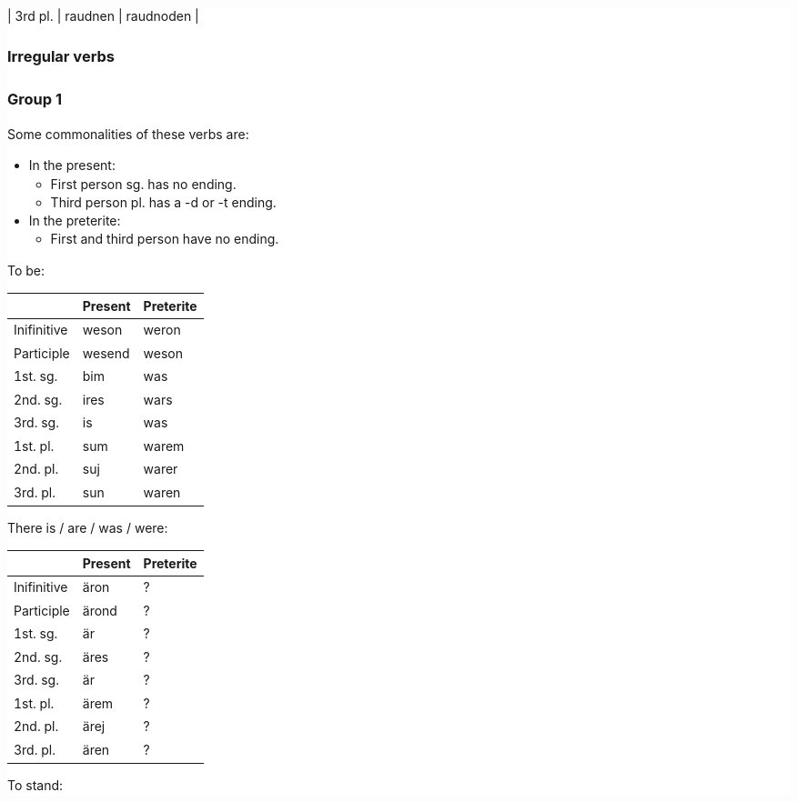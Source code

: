 | 3rd pl.    | raudnen  | raudnoden |


### Irregular verbs

### Group 1

Some commonalities of these verbs are:

-   In the present:
    -   First person sg. has no ending.
    -   Third person pl. has a -d or -t ending.
-   In the preterite:
    -   First and third person have no ending.

To be:

|             | Present | Preterite |
| ----------- | ------- | --------- |
| Inifinitive | weson   | weron     |
| Participle  | wesend  | weson     |
| 1st. sg.    | bim     | was       |
| 2nd. sg.    | ires    | wars      |
| 3rd. sg.    | is      | was       |
| 1st. pl.    | sum     | warem     |
| 2nd. pl.    | suj     | warer     |
| 3rd. pl.    | sun     | waren     |

There is / are / was / were:

|             | Present | Preterite |
| ----------- | ------- | --------- |
| Inifinitive | äron    | ?         |
| Participle  | ärond   | ?         |
| 1st. sg.    | är      | ?         |
| 2nd. sg.    | äres    | ?         |
| 3rd. sg.    | är      | ?         |
| 1st. pl.    | ärem    | ?         |
| 2nd. pl.    | ärej    | ?         |
| 3rd. pl.    | ären    | ?         |

To stand:
